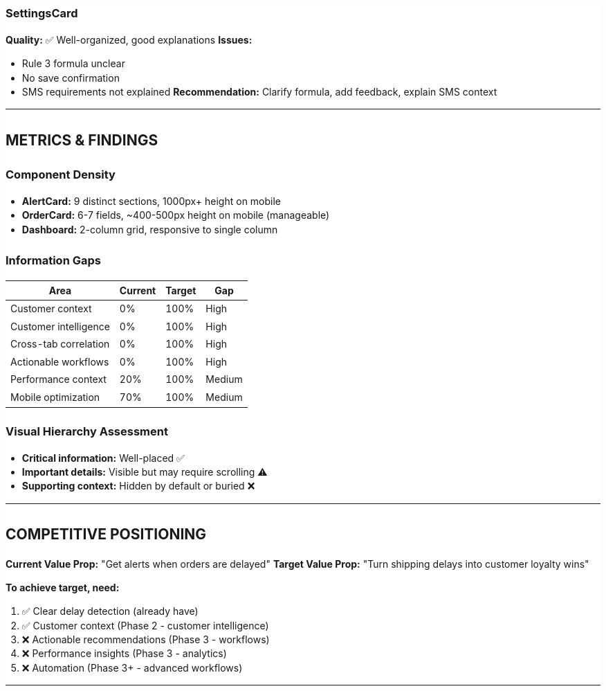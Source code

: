 ### SettingsCard
**Quality:** ✅ Well-organized, good explanations
**Issues:**
- Rule 3 formula unclear
- No save confirmation
- SMS requirements not explained
**Recommendation:** Clarify formula, add feedback, explain SMS context

---

## METRICS & FINDINGS

### Component Density
- **AlertCard:** 9 distinct sections, 1000px+ height on mobile
- **OrderCard:** 6-7 fields, ~400-500px height on mobile (manageable)
- **Dashboard:** 2-column grid, responsive to single column

### Information Gaps
| Area | Current | Target | Gap |
|------|---------|--------|-----|
| Customer context | 0% | 100% | High |
| Customer intelligence | 0% | 100% | High |
| Cross-tab correlation | 0% | 100% | High |
| Actionable workflows | 0% | 100% | High |
| Performance context | 20% | 100% | Medium |
| Mobile optimization | 70% | 100% | Medium |

### Visual Hierarchy Assessment
- **Critical information:** Well-placed ✅
- **Important details:** Visible but may require scrolling ⚠️
- **Supporting context:** Hidden by default or buried ❌

---

## COMPETITIVE POSITIONING

**Current Value Prop:** "Get alerts when orders are delayed"
**Target Value Prop:** "Turn shipping delays into customer loyalty wins"

**To achieve target, need:**
1. ✅ Clear delay detection (already have)
2. ✅ Customer context (Phase 2 - customer intelligence)
3. ❌ Actionable recommendations (Phase 3 - workflows)
4. ❌ Performance insights (Phase 3 - analytics)
5. ❌ Automation (Phase 3+ - advanced workflows)

---